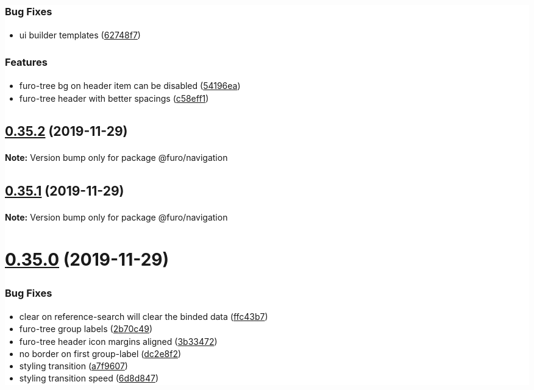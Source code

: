 
### Bug Fixes

* ui builder templates ([62748f7](https://github.com/theNorstroem/FuroBaseComponents/commit/62748f7))


### Features

* furo-tree bg on header item can be disabled ([54196ea](https://github.com/theNorstroem/FuroBaseComponents/commit/54196ea))
* furo-tree header with better spacings ([c58eff1](https://github.com/theNorstroem/FuroBaseComponents/commit/c58eff1))





## [0.35.2](https://github.com/theNorstroem/FuroBaseComponents/compare/@furo/navigation@0.35.1...@furo/navigation@0.35.2) (2019-11-29)

**Note:** Version bump only for package @furo/navigation





## [0.35.1](https://github.com/theNorstroem/FuroBaseComponents/compare/@furo/navigation@0.35.0...@furo/navigation@0.35.1) (2019-11-29)

**Note:** Version bump only for package @furo/navigation





# [0.35.0](https://github.com/theNorstroem/FuroBaseComponents/compare/@furo/navigation@0.34.3...@furo/navigation@0.35.0) (2019-11-29)


### Bug Fixes

* clear on reference-search will clear the binded data ([ffc43b7](https://github.com/theNorstroem/FuroBaseComponents/commit/ffc43b7))
* furo-tree group labels ([2b70c49](https://github.com/theNorstroem/FuroBaseComponents/commit/2b70c49))
* furo-tree header icon margins aligned ([3b33472](https://github.com/theNorstroem/FuroBaseComponents/commit/3b33472))
* no border on first group-label ([dc2e8f2](https://github.com/theNorstroem/FuroBaseComponents/commit/dc2e8f2))
* styling transition ([a7f9607](https://github.com/theNorstroem/FuroBaseComponents/commit/a7f9607))
* styling transition speed ([6d8d847](https://github.com/theNorstroem/FuroBaseComponents/commit/6d8d847))
